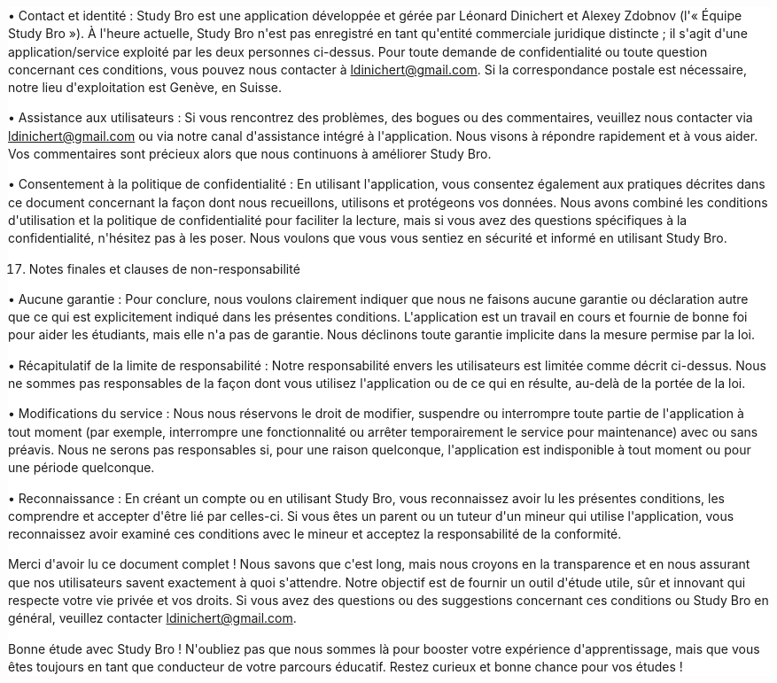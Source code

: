 • Contact et identité : Study Bro est une application développée et gérée par Léonard Dinichert et Alexey Zdobnov (l'« Équipe Study Bro »). À l'heure actuelle, Study Bro n'est pas enregistré en tant qu'entité commerciale juridique distincte ; il s'agit d'une application/service exploité par les deux personnes ci-dessus. Pour toute demande de confidentialité ou toute question concernant ces conditions, vous pouvez nous contacter à ldinichert@gmail.com. Si la correspondance postale est nécessaire, notre lieu d'exploitation est Genève, en Suisse.

• Assistance aux utilisateurs : Si vous rencontrez des problèmes, des bogues ou des commentaires, veuillez nous contacter via ldinichert@gmail.com ou via notre canal d'assistance intégré à l'application. Nous visons à répondre rapidement et à vous aider. Vos commentaires sont précieux alors que nous continuons à améliorer Study Bro.

• Consentement à la politique de confidentialité : En utilisant l'application, vous consentez également aux pratiques décrites dans ce document concernant la façon dont nous recueillons, utilisons et protégeons vos données. Nous avons combiné les conditions d'utilisation et la politique de confidentialité pour faciliter la lecture, mais si vous avez des questions spécifiques à la confidentialité, n'hésitez pas à les poser. Nous voulons que vous vous sentiez en sécurité et informé en utilisant Study Bro.

17. Notes finales et clauses de non-responsabilité

• Aucune garantie : Pour conclure, nous voulons clairement indiquer que nous ne faisons aucune garantie ou déclaration autre que ce qui est explicitement indiqué dans les présentes conditions. L'application est un travail en cours et fournie de bonne foi pour aider les étudiants, mais elle n'a pas de garantie. Nous déclinons toute garantie implicite dans la mesure permise par la loi.

• Récapitulatif de la limite de responsabilité : Notre responsabilité envers les utilisateurs est limitée comme décrit ci-dessus. Nous ne sommes pas responsables de la façon dont vous utilisez l'application ou de ce qui en résulte, au-delà de la portée de la loi.

• Modifications du service : Nous nous réservons le droit de modifier, suspendre ou interrompre toute partie de l'application à tout moment (par exemple, interrompre une fonctionnalité ou arrêter temporairement le service pour maintenance) avec ou sans préavis. Nous ne serons pas responsables si, pour une raison quelconque, l'application est indisponible à tout moment ou pour une période quelconque.

• Reconnaissance : En créant un compte ou en utilisant Study Bro, vous reconnaissez avoir lu les présentes conditions, les comprendre et accepter d'être lié par celles-ci. Si vous êtes un parent ou un tuteur d'un mineur qui utilise l'application, vous reconnaissez avoir examiné ces conditions avec le mineur et acceptez la responsabilité de la conformité.

Merci d'avoir lu ce document complet ! Nous savons que c'est long, mais nous croyons en la transparence et en nous assurant que nos utilisateurs savent exactement à quoi s'attendre. Notre objectif est de fournir un outil d'étude utile, sûr et innovant qui respecte votre vie privée et vos droits. Si vous avez des questions ou des suggestions concernant ces conditions ou Study Bro en général, veuillez contacter ldinichert@gmail.com.

Bonne étude avec Study Bro ! N'oubliez pas que nous sommes là pour booster votre expérience d'apprentissage, mais que vous êtes toujours en tant que conducteur de votre parcours éducatif. Restez curieux et bonne chance pour vos études !
